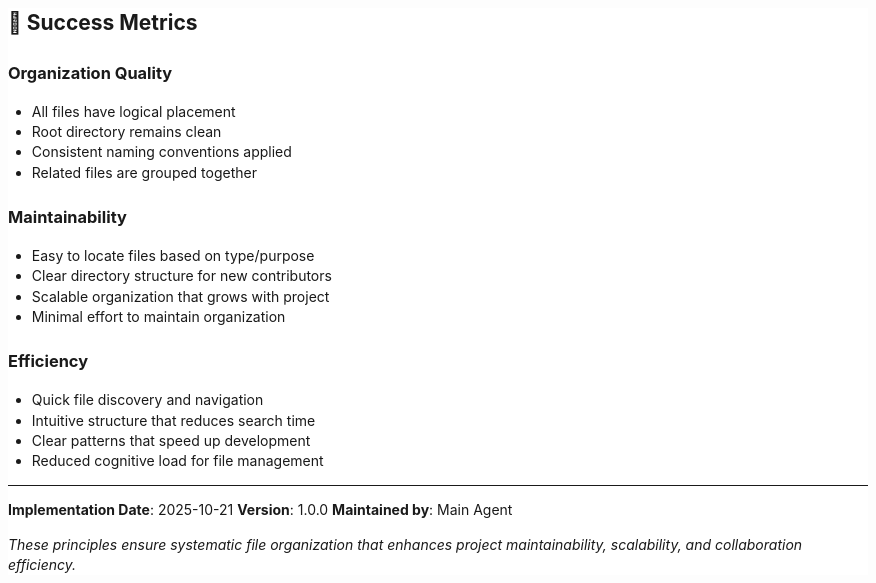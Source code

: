## 🎯 Success Metrics

### Organization Quality
- All files have logical placement
- Root directory remains clean
- Consistent naming conventions applied
- Related files are grouped together

### Maintainability
- Easy to locate files based on type/purpose
- Clear directory structure for new contributors
- Scalable organization that grows with project
- Minimal effort to maintain organization

### Efficiency
- Quick file discovery and navigation
- Intuitive structure that reduces search time
- Clear patterns that speed up development
- Reduced cognitive load for file management

---

**Implementation Date**: 2025-10-21
**Version**: 1.0.0
**Maintained by**: Main Agent

*These principles ensure systematic file organization that enhances project maintainability, scalability, and collaboration efficiency.*